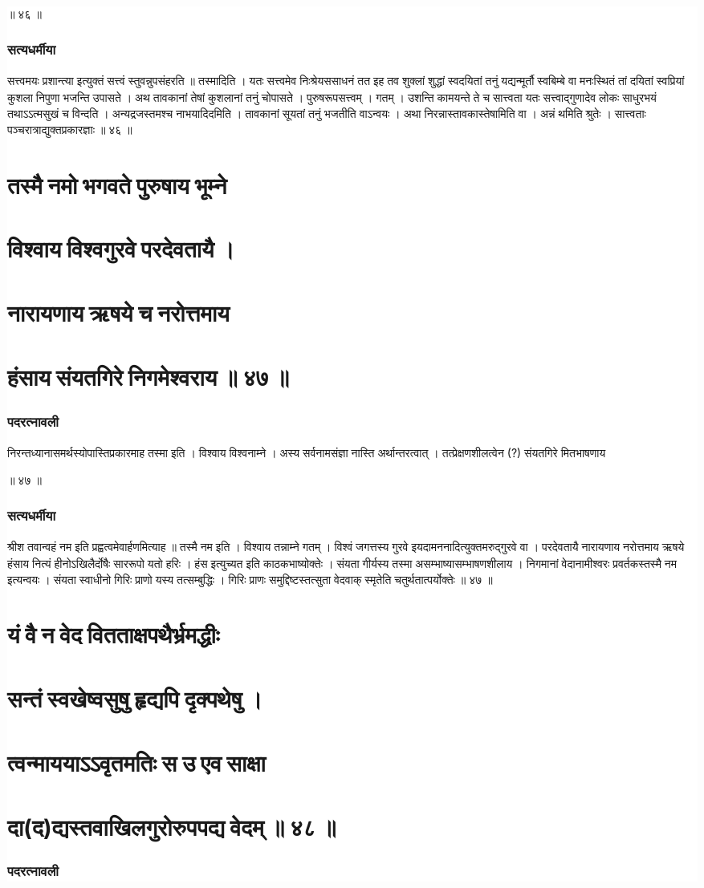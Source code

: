 ॥ ४६ ॥

### **सत्यधर्मीया**

सत्त्वमयः प्रशान्त्या इत्युक्तं सत्त्वं स्तुवन्नुपसंहरति ॥ तस्मादिति । यतः सत्त्वमेव निःश्रेयससाधनं तत इह तव शुक्लां शुद्धां स्वदयितां तनुं यद्यन्मूर्तौ स्वबिम्बे वा मनःस्थितं तां दयितां स्वप्रियां कुशला निपुणा भजन्ति उपासते । अथ तावकानां तेषां कुशलानां तनुं चोपासते । पुरुषरूपसत्त्वम् । गतम् । उशन्ति कामयन्ते ते च सात्त्वता यतः सत्त्वाद्गुणादेव लोकः साधुरभयं तथाऽऽत्मसुखं च विन्दति । अन्यद्रजस्तमश्च नाभयादिदमिति । तावकानां सूयतां तनुं भजतीति वाऽन्वयः । अथा निरन्नास्तावकास्तेषामिति वा । अन्नं थमिति श्रुतेः । सात्त्वताः पञ्चरात्राद्युक्तप्रकारज्ञाः ॥ ४६ ॥

# **तस्मै नमो भगवते पुरुषाय भूम्ने**

# **विश्वाय विश्वगुरवे परदेवतायै ।**

# **नारायणाय ऋषये च नरोत्तमाय**

# **हंसाय संयतगिरे निगमेश्वराय ॥ ४७ ॥**

### **पदरत्नावली**

निरन्तध्यानासमर्थस्योपास्तिप्रकारमाह तस्मा इति । विश्वाय विश्वनाम्ने । अस्य सर्वनामसंज्ञा नास्ति अर्थान्तरत्वात् । तत्प्रेक्षणशीलत्वेन (?) संयतगिरे मितभाषणाय

॥ ४७ ॥

### **सत्यधर्मीया**

श्रीश तवान्वहं नम इति प्रह्वत्वमेवार्हणमित्याह ॥ तस्मै नम इति । विश्वाय तन्नाम्ने गतम् । विश्वं जगत्तस्य गुरवे इयदामननादित्युक्तमरुद्गुरवे वा । परदेवतायै नारायणाय नरोत्तमाय ऋषये हंसाय नित्यं हीनोऽखिलैर्दोषैः साररूपो यतो हरिः । हंस इत्युच्यत इति काठकभाष्योक्तेः । संयता गीर्यस्य तस्मा असम्भाष्यासम्भाषणशीलाय । निगमानां वेदानामीश्वरः प्रवर्तकस्तस्मै नम इत्यन्वयः । संयता स्वाधीनो गिरिः प्राणो यस्य तत्सम्बुद्धिः । गिरिः प्राणः समुद्दिष्टस्तत्सुता वेदवाक् स्मृतेति चतुर्थतात्पर्योक्तेः ॥ ४७ ॥

# **यं वै न वेद वितताक्षपथैर्भ्रमद्धीः**

# **सन्तं स्वखेष्वसुषु हृद्यपि दृक्पथेषु ।**

# **त्वन्माययाऽऽवृतमतिः स उ एव साक्षा**

# **दा(द)द्यस्तवाखिलगुरोरुपपद्य वेदम् ॥ ४८ ॥**

### **पदरत्नावली**
